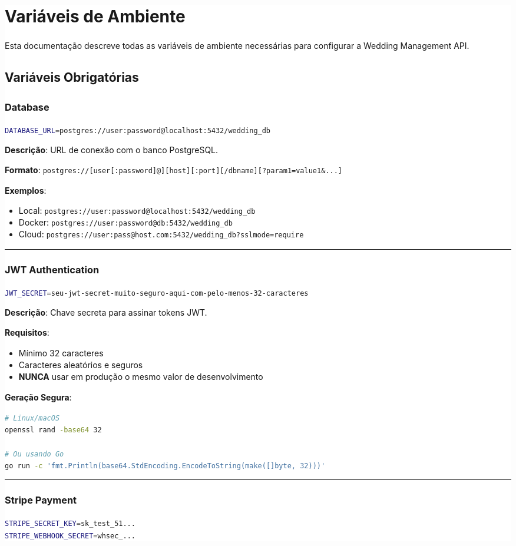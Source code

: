 # Variáveis de Ambiente

Esta documentação descreve todas as variáveis de ambiente necessárias para configurar a Wedding Management API.

## Variáveis Obrigatórias

### Database

```bash
DATABASE_URL=postgres://user:password@localhost:5432/wedding_db
```

**Descrição**: URL de conexão com o banco PostgreSQL.

**Formato**: `postgres://[user[:password]@][host][:port][/dbname][?param1=value1&...]`

**Exemplos**:
- Local: `postgres://user:password@localhost:5432/wedding_db`
- Docker: `postgres://user:password@db:5432/wedding_db`
- Cloud: `postgres://user:pass@host.com:5432/wedding_db?sslmode=require`

---

### JWT Authentication

```bash
JWT_SECRET=seu-jwt-secret-muito-seguro-aqui-com-pelo-menos-32-caracteres
```

**Descrição**: Chave secreta para assinar tokens JWT.

**Requisitos**:
- Mínimo 32 caracteres
- Caracteres aleatórios e seguros
- **NUNCA** usar em produção o mesmo valor de desenvolvimento

**Geração Segura**:
```bash
# Linux/macOS
openssl rand -base64 32

# Ou usando Go
go run -c 'fmt.Println(base64.StdEncoding.EncodeToString(make([]byte, 32)))'
```

---

### Stripe Payment

```bash
STRIPE_SECRET_KEY=sk_test_51...
STRIPE_WEBHOOK_SECRET=whsec_...
```
